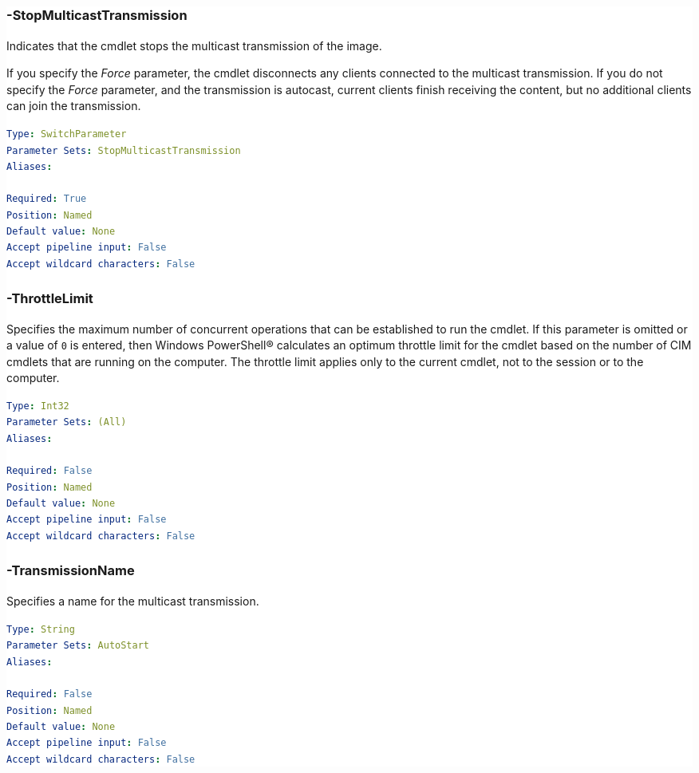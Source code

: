 ### -StopMulticastTransmission
Indicates that the cmdlet stops the multicast transmission of the image.

If you specify the *Force* parameter, the cmdlet disconnects any clients connected to the multicast transmission.
If you do not specify the *Force* parameter, and the transmission is autocast, current clients finish receiving the content, but no additional clients can join the transmission.

```yaml
Type: SwitchParameter
Parameter Sets: StopMulticastTransmission
Aliases: 

Required: True
Position: Named
Default value: None
Accept pipeline input: False
Accept wildcard characters: False
```

### -ThrottleLimit
Specifies the maximum number of concurrent operations that can be established to run the cmdlet.
If this parameter is omitted or a value of `0` is entered, then Windows PowerShell® calculates an optimum throttle limit for the cmdlet based on the number of CIM cmdlets that are running on the computer.
The throttle limit applies only to the current cmdlet, not to the session or to the computer.

```yaml
Type: Int32
Parameter Sets: (All)
Aliases: 

Required: False
Position: Named
Default value: None
Accept pipeline input: False
Accept wildcard characters: False
```

### -TransmissionName
Specifies a name for the multicast transmission.

```yaml
Type: String
Parameter Sets: AutoStart
Aliases: 

Required: False
Position: Named
Default value: None
Accept pipeline input: False
Accept wildcard characters: False
```
